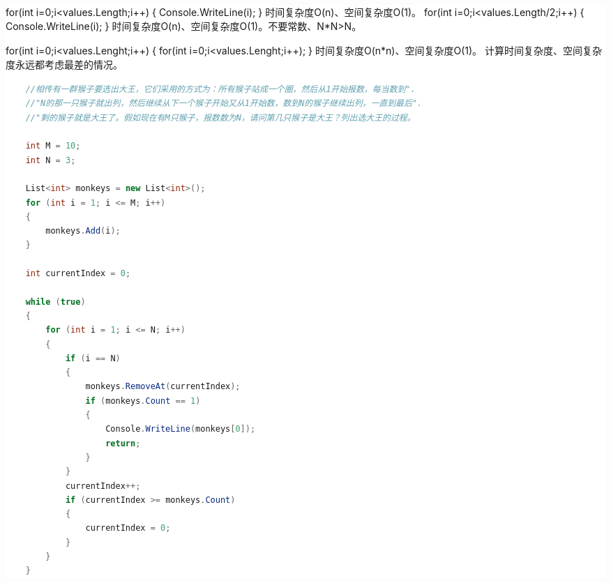 for(int i=0;i<values.Length;i++)
{
     Console.WriteLine(i);
}
时间复杂度O(n)、空间复杂度O(1)。
for(int i=0;i<values.Length/2;i++)
{
     Console.WriteLine(i);
}
时间复杂度O(n)、空间复杂度O(1)。不要常数、N*N>N。

for(int i=0;i<values.Lenght;i++)
{
   for(int i=0;i<values.Lenght;i++);
}
时间复杂度O(n*n)、空间复杂度O(1)。
计算时间复杂度、空间复杂度永远都考虑最差的情况。

```c#
    //相传有一群猴子要选出大王，它们采用的方式为：所有猴子站成一个圈，然后从1开始报数，每当数到".
    //"N的那一只猴子就出列，然后继续从下一个猴子开始又从1开始数，数到N的猴子继续出列，一直到最后".
    //"剩的猴子就是大王了。假如现在有M只猴子，报数数为N，请问第几只猴子是大王？列出选大王的过程。

    int M = 10;
    int N = 3;

    List<int> monkeys = new List<int>();
    for (int i = 1; i <= M; i++)
    {
        monkeys.Add(i);
    }

    int currentIndex = 0;

    while (true)
    {
        for (int i = 1; i <= N; i++)
        {
            if (i == N)
            {
                monkeys.RemoveAt(currentIndex);
                if (monkeys.Count == 1)
                {
                    Console.WriteLine(monkeys[0]);
                    return;
                }
            }
            currentIndex++;
            if (currentIndex >= monkeys.Count)
            {
                currentIndex = 0;
            }
        }
    }
```
